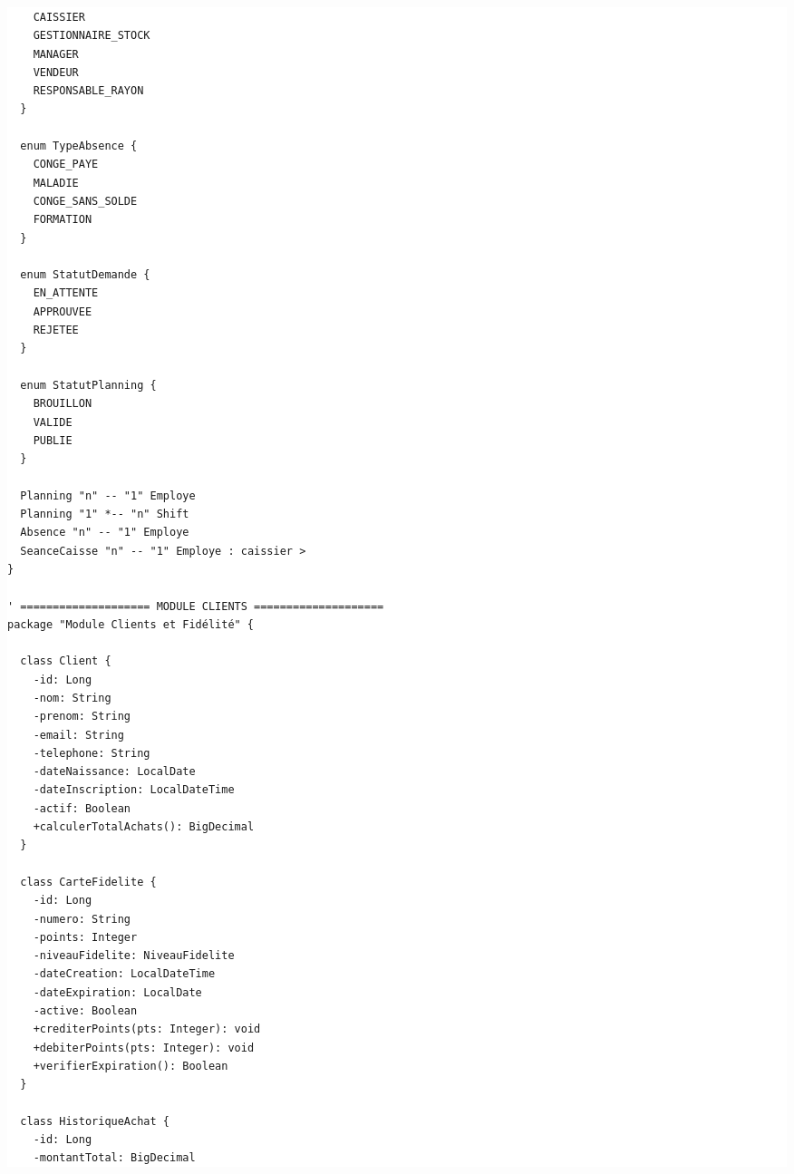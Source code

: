 ```
    CAISSIER
    GESTIONNAIRE_STOCK
    MANAGER
    VENDEUR
    RESPONSABLE_RAYON
  }
  
  enum TypeAbsence {
    CONGE_PAYE
    MALADIE
    CONGE_SANS_SOLDE
    FORMATION
  }
  
  enum StatutDemande {
    EN_ATTENTE
    APPROUVEE
    REJETEE
  }
  
  enum StatutPlanning {
    BROUILLON
    VALIDE
    PUBLIE
  }
  
  Planning "n" -- "1" Employe
  Planning "1" *-- "n" Shift
  Absence "n" -- "1" Employe
  SeanceCaisse "n" -- "1" Employe : caissier >
}

' ==================== MODULE CLIENTS ====================
package "Module Clients et Fidélité" {
  
  class Client {
    -id: Long
    -nom: String
    -prenom: String
    -email: String
    -telephone: String
    -dateNaissance: LocalDate
    -dateInscription: LocalDateTime
    -actif: Boolean
    +calculerTotalAchats(): BigDecimal
  }
  
  class CarteFidelite {
    -id: Long
    -numero: String
    -points: Integer
    -niveauFidelite: NiveauFidelite
    -dateCreation: LocalDateTime
    -dateExpiration: LocalDate
    -active: Boolean
    +crediterPoints(pts: Integer): void
    +debiterPoints(pts: Integer): void
    +verifierExpiration(): Boolean
  }
  
  class HistoriqueAchat {
    -id: Long
    -montantTotal: BigDecimal
```